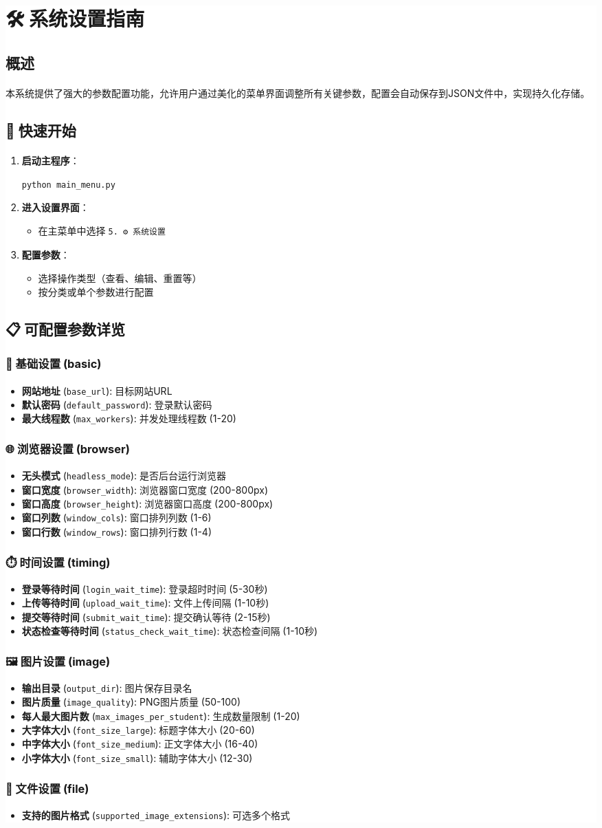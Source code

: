 # 🛠️ 系统设置指南

## 概述

本系统提供了强大的参数配置功能，允许用户通过美化的菜单界面调整所有关键参数，配置会自动保存到JSON文件中，实现持久化存储。

## 🚀 快速开始

1. **启动主程序**：
   ```bash
   python main_menu.py
   ```

2. **进入设置界面**：
   - 在主菜单中选择 `5. ⚙️ 系统设置`

3. **配置参数**：
   - 选择操作类型（查看、编辑、重置等）
   - 按分类或单个参数进行配置

## 📋 可配置参数详览

### 🔧 基础设置 (basic)
- **网站地址** (`base_url`): 目标网站URL
- **默认密码** (`default_password`): 登录默认密码
- **最大线程数** (`max_workers`): 并发处理线程数 (1-20)

### 🌐 浏览器设置 (browser)
- **无头模式** (`headless_mode`): 是否后台运行浏览器
- **窗口宽度** (`browser_width`): 浏览器窗口宽度 (200-800px)
- **窗口高度** (`browser_height`): 浏览器窗口高度 (200-800px)
- **窗口列数** (`window_cols`): 窗口排列列数 (1-6)
- **窗口行数** (`window_rows`): 窗口排列行数 (1-4)

### ⏱️ 时间设置 (timing)
- **登录等待时间** (`login_wait_time`): 登录超时时间 (5-30秒)
- **上传等待时间** (`upload_wait_time`): 文件上传间隔 (1-10秒)
- **提交等待时间** (`submit_wait_time`): 提交确认等待 (2-15秒)
- **状态检查等待时间** (`status_check_wait_time`): 状态检查间隔 (1-10秒)

### 🖼️ 图片设置 (image)
- **输出目录** (`output_dir`): 图片保存目录名
- **图片质量** (`image_quality`): PNG图片质量 (50-100)
- **每人最大图片数** (`max_images_per_student`): 生成数量限制 (1-20)
- **大字体大小** (`font_size_large`): 标题字体大小 (20-60)
- **中字体大小** (`font_size_medium`): 正文字体大小 (16-40)
- **小字体大小** (`font_size_small`): 辅助字体大小 (12-30)

### 📁 文件设置 (file)
- **支持的图片格式** (`supported_image_extensions`): 可选多个格式
